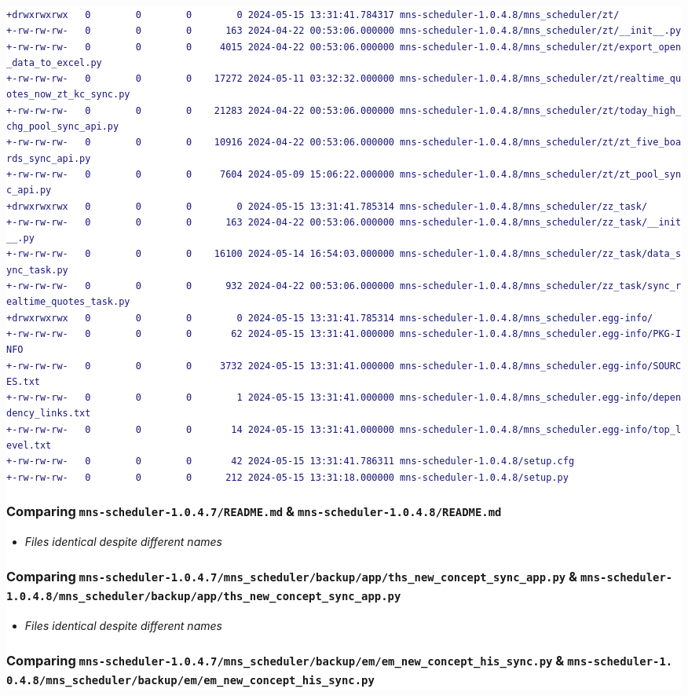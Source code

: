 ```diff
+drwxrwxrwx   0        0        0        0 2024-05-15 13:31:41.784317 mns-scheduler-1.0.4.8/mns_scheduler/zt/
+-rw-rw-rw-   0        0        0      163 2024-04-22 00:53:06.000000 mns-scheduler-1.0.4.8/mns_scheduler/zt/__init__.py
+-rw-rw-rw-   0        0        0     4015 2024-04-22 00:53:06.000000 mns-scheduler-1.0.4.8/mns_scheduler/zt/export_open_data_to_excel.py
+-rw-rw-rw-   0        0        0    17272 2024-05-11 03:32:32.000000 mns-scheduler-1.0.4.8/mns_scheduler/zt/realtime_quotes_now_zt_kc_sync.py
+-rw-rw-rw-   0        0        0    21283 2024-04-22 00:53:06.000000 mns-scheduler-1.0.4.8/mns_scheduler/zt/today_high_chg_pool_sync_api.py
+-rw-rw-rw-   0        0        0    10916 2024-04-22 00:53:06.000000 mns-scheduler-1.0.4.8/mns_scheduler/zt/zt_five_boards_sync_api.py
+-rw-rw-rw-   0        0        0     7604 2024-05-09 15:06:22.000000 mns-scheduler-1.0.4.8/mns_scheduler/zt/zt_pool_sync_api.py
+drwxrwxrwx   0        0        0        0 2024-05-15 13:31:41.785314 mns-scheduler-1.0.4.8/mns_scheduler/zz_task/
+-rw-rw-rw-   0        0        0      163 2024-04-22 00:53:06.000000 mns-scheduler-1.0.4.8/mns_scheduler/zz_task/__init__.py
+-rw-rw-rw-   0        0        0    16100 2024-05-14 16:54:03.000000 mns-scheduler-1.0.4.8/mns_scheduler/zz_task/data_sync_task.py
+-rw-rw-rw-   0        0        0      932 2024-04-22 00:53:06.000000 mns-scheduler-1.0.4.8/mns_scheduler/zz_task/sync_realtime_quotes_task.py
+drwxrwxrwx   0        0        0        0 2024-05-15 13:31:41.785314 mns-scheduler-1.0.4.8/mns_scheduler.egg-info/
+-rw-rw-rw-   0        0        0       62 2024-05-15 13:31:41.000000 mns-scheduler-1.0.4.8/mns_scheduler.egg-info/PKG-INFO
+-rw-rw-rw-   0        0        0     3732 2024-05-15 13:31:41.000000 mns-scheduler-1.0.4.8/mns_scheduler.egg-info/SOURCES.txt
+-rw-rw-rw-   0        0        0        1 2024-05-15 13:31:41.000000 mns-scheduler-1.0.4.8/mns_scheduler.egg-info/dependency_links.txt
+-rw-rw-rw-   0        0        0       14 2024-05-15 13:31:41.000000 mns-scheduler-1.0.4.8/mns_scheduler.egg-info/top_level.txt
+-rw-rw-rw-   0        0        0       42 2024-05-15 13:31:41.786311 mns-scheduler-1.0.4.8/setup.cfg
+-rw-rw-rw-   0        0        0      212 2024-05-15 13:31:18.000000 mns-scheduler-1.0.4.8/setup.py
```

### Comparing `mns-scheduler-1.0.4.7/README.md` & `mns-scheduler-1.0.4.8/README.md`

 * *Files identical despite different names*

### Comparing `mns-scheduler-1.0.4.7/mns_scheduler/backup/app/ths_new_concept_sync_app.py` & `mns-scheduler-1.0.4.8/mns_scheduler/backup/app/ths_new_concept_sync_app.py`

 * *Files identical despite different names*

### Comparing `mns-scheduler-1.0.4.7/mns_scheduler/backup/em/em_new_concept_his_sync.py` & `mns-scheduler-1.0.4.8/mns_scheduler/backup/em/em_new_concept_his_sync.py`

